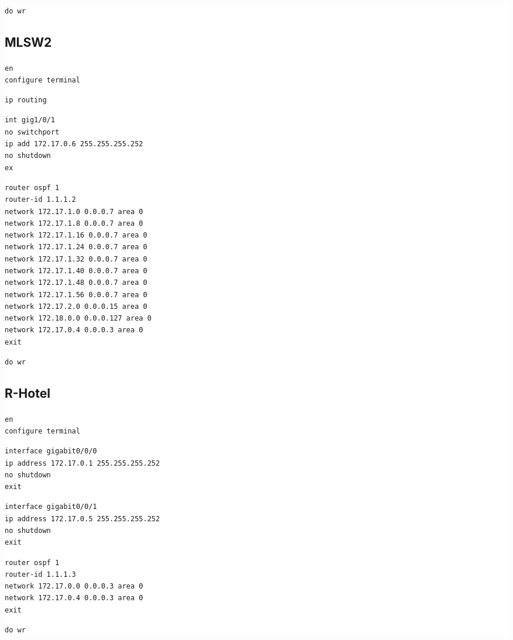 `do wr`

## MLSW2

`en`  
`configure terminal`

`ip routing`

`int gig1/0/1`  
`no switchport`  
`ip add 172.17.0.6 255.255.255.252`  
`no shutdown`  
`ex`

`router ospf 1`  
`router-id 1.1.1.2`  
`network 172.17.1.0 0.0.0.7 area 0`  
`network 172.17.1.8 0.0.0.7 area 0`  
`network 172.17.1.16 0.0.0.7 area 0`  
`network 172.17.1.24 0.0.0.7 area 0`  
`network 172.17.1.32 0.0.0.7 area 0`  
`network 172.17.1.40 0.0.0.7 area 0`  
`network 172.17.1.48 0.0.0.7 area 0`  
`network 172.17.1.56 0.0.0.7 area 0`  
`network 172.17.2.0 0.0.0.15 area 0`  
`network 172.18.0.0 0.0.0.127 area 0`  
`network 172.17.0.4 0.0.0.3 area 0`  
`exit`

`do wr`

## R-Hotel

`en`  
`configure terminal`

`interface gigabit0/0/0`  
`ip address 172.17.0.1 255.255.255.252`  
`no shutdown`  
`exit`

`interface gigabit0/0/1`  
`ip address 172.17.0.5 255.255.255.252`  
`no shutdown`  
`exit`

`router ospf 1`  
`router-id 1.1.1.3`  
`network 172.17.0.0 0.0.0.3 area 0`  
`network 172.17.0.4 0.0.0.3 area 0`  
`exit`

`do wr`
